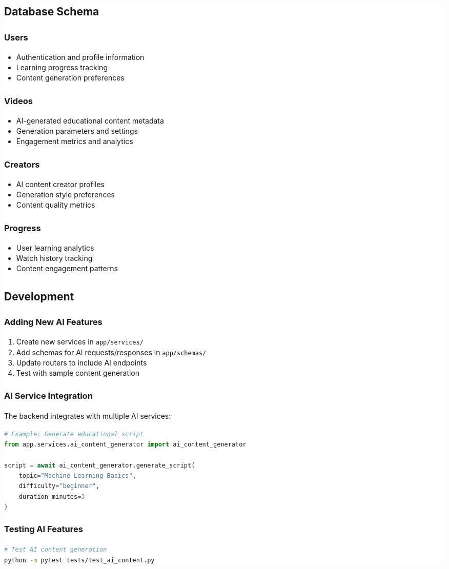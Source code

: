 ## Database Schema

### Users
- Authentication and profile information
- Learning progress tracking
- Content generation preferences

### Videos
- AI-generated educational content metadata
- Generation parameters and settings
- Engagement metrics and analytics

### Creators
- AI content creator profiles
- Generation style preferences
- Content quality metrics

### Progress
- User learning analytics
- Watch history tracking
- Content engagement patterns

## Development

### Adding New AI Features

1. Create new services in `app/services/`
2. Add schemas for AI requests/responses in `app/schemas/`
3. Update routers to include AI endpoints
4. Test with sample content generation

### AI Service Integration

The backend integrates with multiple AI services:

```python
# Example: Generate educational script
from app.services.ai_content_generator import ai_content_generator

script = await ai_content_generator.generate_script(
    topic="Machine Learning Basics",
    difficulty="beginner",
    duration_minutes=3
)
```

### Testing AI Features

```bash
# Test AI content generation
python -m pytest tests/test_ai_content.py
```
